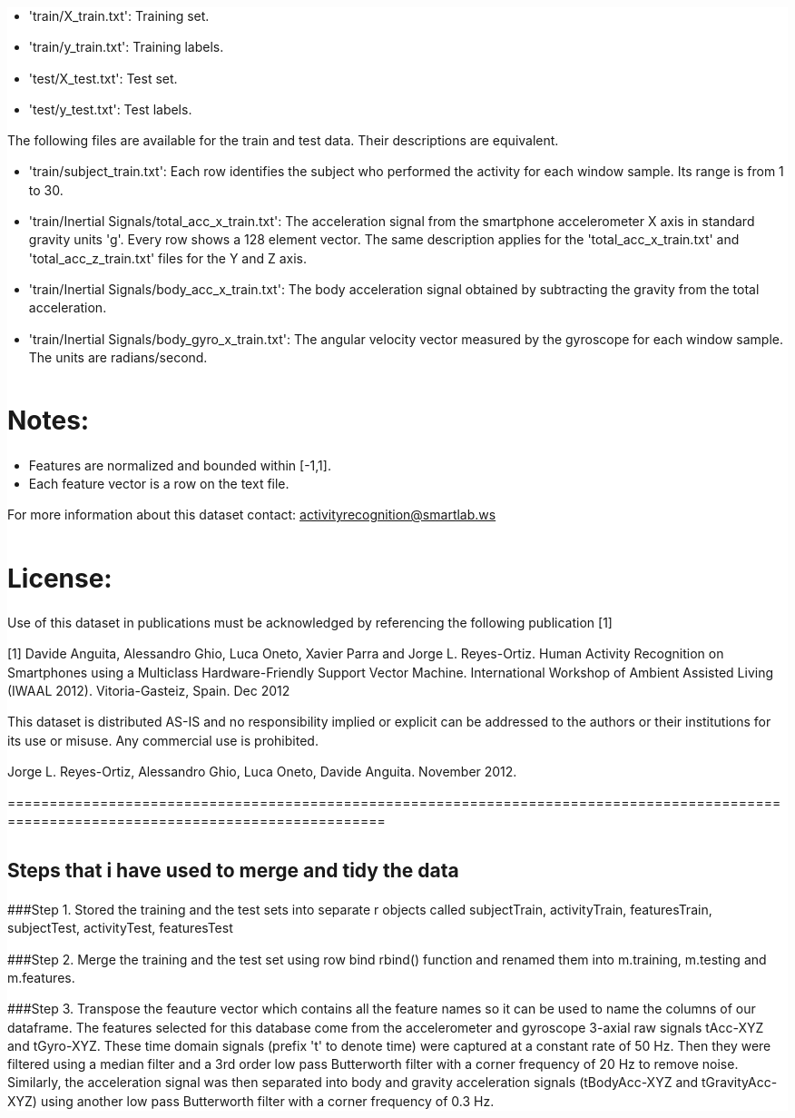 - 'train/X_train.txt': Training set.

- 'train/y_train.txt': Training labels.

- 'test/X_test.txt': Test set.

- 'test/y_test.txt': Test labels.

The following files are available for the train and test data. Their descriptions are equivalent. 

- 'train/subject_train.txt': Each row identifies the subject who performed the activity for each window sample. Its range is from 1 to 30. 

- 'train/Inertial Signals/total_acc_x_train.txt': The acceleration signal from the smartphone accelerometer X axis in standard gravity units 'g'. Every row shows a 128 element vector. The same description applies for the 'total_acc_x_train.txt' and 'total_acc_z_train.txt' files for the Y and Z axis. 

- 'train/Inertial Signals/body_acc_x_train.txt': The body acceleration signal obtained by subtracting the gravity from the total acceleration. 
 
- 'train/Inertial Signals/body_gyro_x_train.txt': The angular velocity vector measured by the gyroscope for each window sample. The units are radians/second. 

Notes: 
======
- Features are normalized and bounded within [-1,1].
- Each feature vector is a row on the text file.

For more information about this dataset contact: activityrecognition@smartlab.ws

License:
========
Use of this dataset in publications must be acknowledged by referencing the following publication [1] 

[1] Davide Anguita, Alessandro Ghio, Luca Oneto, Xavier Parra and Jorge L. Reyes-Ortiz. Human Activity Recognition on Smartphones using a Multiclass Hardware-Friendly Support Vector Machine. International Workshop of Ambient Assisted Living (IWAAL 2012). Vitoria-Gasteiz, Spain. Dec 2012

This dataset is distributed AS-IS and no responsibility implied or explicit can be addressed to the authors or their institutions for its use or misuse. Any commercial use is prohibited.

Jorge L. Reyes-Ortiz, Alessandro Ghio, Luca Oneto, Davide Anguita. November 2012.

=========================================================================================================================================

## Steps that i have used to merge and tidy the data

###Step 1. Stored the training and the test sets into separate r objects called
subjectTrain, activityTrain, featuresTrain, subjectTest, activityTest, featuresTest 

###Step 2. Merge the training and the test set using row bind rbind() function and renamed them into m.training, m.testing and m.features. 

###Step 3. Transpose the feauture vector which contains all the feature names so it can be used to name the columns of our dataframe. 
The features selected for this database come from the accelerometer and gyroscope 3-axial raw signals tAcc-XYZ and tGyro-XYZ. 
These time domain signals (prefix 't' to denote time) were captured at a constant rate of 50 Hz. 
Then they were filtered using a median filter and a 3rd order low pass Butterworth filter with a corner frequency of 20 Hz
to remove noise. Similarly, the acceleration signal was then separated into body and gravity acceleration signals 
(tBodyAcc-XYZ and tGravityAcc-XYZ) using another low pass Butterworth filter with a corner frequency of 0.3 Hz. 
